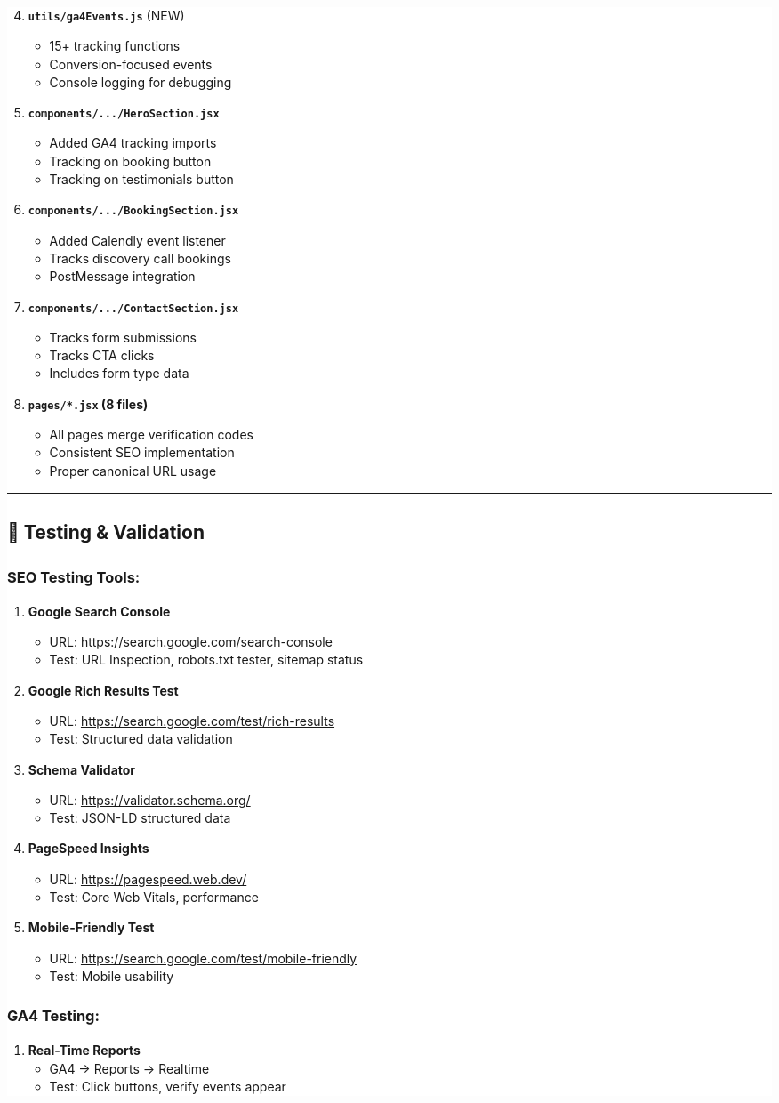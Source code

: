 4. **`utils/ga4Events.js`** (NEW)
   - 15+ tracking functions
   - Conversion-focused events
   - Console logging for debugging

5. **`components/.../HeroSection.jsx`**
   - Added GA4 tracking imports
   - Tracking on booking button
   - Tracking on testimonials button

6. **`components/.../BookingSection.jsx`**
   - Added Calendly event listener
   - Tracks discovery call bookings
   - PostMessage integration

7. **`components/.../ContactSection.jsx`**
   - Tracks form submissions
   - Tracks CTA clicks
   - Includes form type data

8. **`pages/*.jsx` (8 files)**
   - All pages merge verification codes
   - Consistent SEO implementation
   - Proper canonical URL usage

---

## 🧪 **Testing & Validation**

### **SEO Testing Tools:**

1. **Google Search Console**
   - URL: https://search.google.com/search-console
   - Test: URL Inspection, robots.txt tester, sitemap status

2. **Google Rich Results Test**
   - URL: https://search.google.com/test/rich-results
   - Test: Structured data validation

3. **Schema Validator**
   - URL: https://validator.schema.org/
   - Test: JSON-LD structured data

4. **PageSpeed Insights**
   - URL: https://pagespeed.web.dev/
   - Test: Core Web Vitals, performance

5. **Mobile-Friendly Test**
   - URL: https://search.google.com/test/mobile-friendly
   - Test: Mobile usability

### **GA4 Testing:**

1. **Real-Time Reports**
   - GA4 → Reports → Realtime
   - Test: Click buttons, verify events appear
